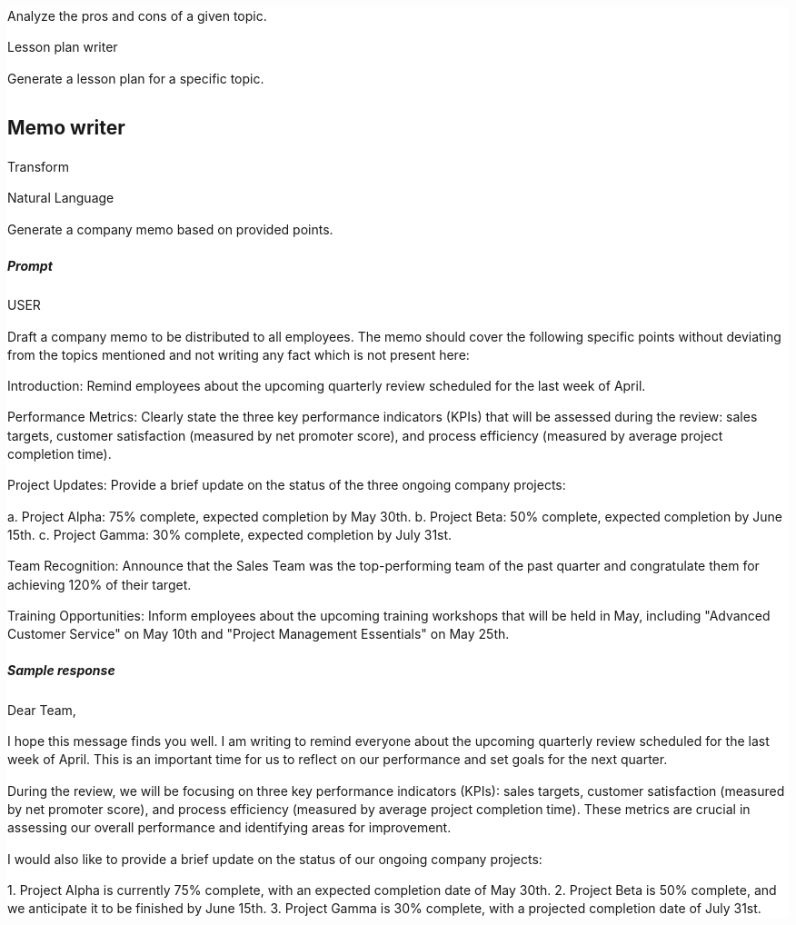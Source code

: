 Analyze the pros and cons of a given topic.

Lesson plan writer

Generate a lesson plan for a specific topic.

## Memo writer

Transform

Natural Language

Generate a company memo based on provided points.

##### Prompt

USER

Draft a company memo to be distributed to all employees. The memo should cover the following specific points without deviating from the topics mentioned and not writing any fact which is not present here:

Introduction: Remind employees about the upcoming quarterly review scheduled for the last week of April.

Performance Metrics: Clearly state the three key performance indicators (KPIs) that will be assessed during the review: sales targets, customer satisfaction (measured by net promoter score), and process efficiency (measured by average project completion time).

Project Updates: Provide a brief update on the status of the three ongoing company projects:

a. Project Alpha: 75% complete, expected completion by May 30th.
b. Project Beta: 50% complete, expected completion by June 15th.
c. Project Gamma: 30% complete, expected completion by July 31st.

Team Recognition: Announce that the Sales Team was the top-performing team of the past quarter and congratulate them for achieving 120% of their target.

Training Opportunities: Inform employees about the upcoming training workshops that will be held in May, including "Advanced Customer Service" on May 10th and "Project Management Essentials" on May 25th.

##### Sample response

Dear Team,

I hope this message finds you well. I am writing to remind everyone about the upcoming quarterly review scheduled for the last week of April. This is an important time for us to reflect on our performance and set goals for the next quarter.

During the review, we will be focusing on three key performance indicators (KPIs): sales targets, customer satisfaction (measured by net promoter score), and process efficiency (measured by average project completion time). These metrics are crucial in assessing our overall performance and identifying areas for improvement.

I would also like to provide a brief update on the status of our ongoing company projects:

1\. Project Alpha is currently 75% complete, with an expected completion date of May 30th.
2\. Project Beta is 50% complete, and we anticipate it to be finished by June 15th.
3\. Project Gamma is 30% complete, with a projected completion date of July 31st.
